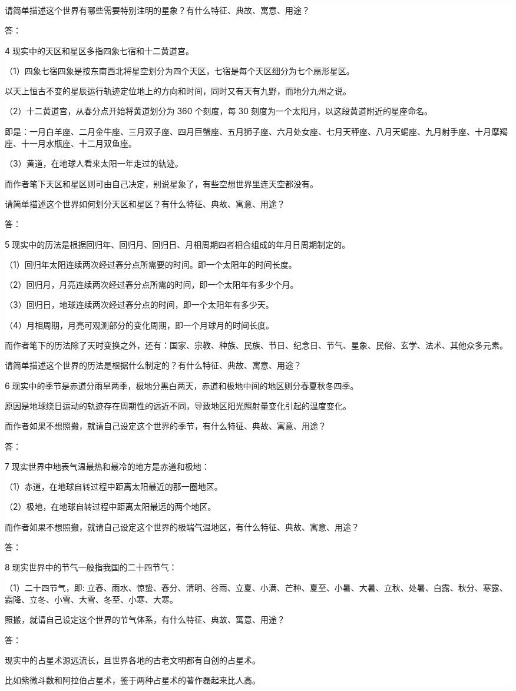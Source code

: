 请简单描述这个世界有哪些需要特别注明的星象？有什么特征、典故、寓意、用途？

答：

4 现实中的天区和星区多指四象七宿和十二黄道宫。

（1）四象七宿四象是按东南西北将星空划分为四个天区，七宿是每个天区细分为七个扇形星区。

以天上恒古不变的星辰运行轨迹定位地上的方向和时间，同时又有天有九野，而地分九州之说。

（2）十二黄道宫，从春分点开始将黄道划分为 360 个刻度，每 30 刻度为一个太阳月，以这段黄道附近的星座命名。

即是：一月白羊座、二月金牛座、三月双子座、四月巨蟹座、五月狮子座、六月处女座、七月天秤座、八月天蝎座、九月射手座、十月摩羯座、十一月水瓶座、十二月双鱼座。

（3）黄道，在地球人看来太阳一年走过的轨迹。

而作者笔下天区和星区则可由自己决定，别说星象了，有些空想世界里连天空都没有。

请简单描述这个世界如何划分天区和星区？有什么特征、典故、寓意、用途？

答：

5 现实中的历法是根据回归年、回归月、回归日、月相周期四者相合组成的年月日周期制定的。

（1）回归年太阳连续两次经过春分点所需要的时间。即一个太阳年的时间长度。

（2）回归月，月亮连续两次经过春分点所需的时间，即一个太阳年有多少个月。

（3）回归日，地球连续两次经过春分点的时间，即一个太阳年有多少天。

（4）月相周期，月亮可观测部分的变化周期，即一个月球月的时间长度。

而作者笔下的历法除了天时变换之外，还有：国家、宗教、种族、民族、节日、纪念日、节气、星象、民俗、玄学、法术、其他众多元素。

请简单描述这个世界的历法是根据什么制定的？有什么特征、典故、寓意、用途？

6 现实中的季节是赤道分雨旱两季，极地分黑白两天，赤道和极地中间的地区则分春夏秋冬四季。

原因是地球绕日运动的轨迹存在周期性的远近不同，导致地区阳光照射量变化引起的温度变化。

而作者如果不想照搬，就请自己设定这个世界的季节，有什么特征、典故、寓意、用途？

答：

7 现实世界中地表气温最热和最冷的地方是赤道和极地：

（1）赤道，在地球自转过程中距离太阳最近的那一圈地区。

（2）极地，在地球自转过程中距离太阳最远的两个地区。

而作者如果不想照搬，就请自己设定这个世界的极端气温地区，有什么特征、典故、寓意、用途？

答：

8 现实世界中的节气一般指我国的二十四节气：

（1）二十四节气，即: 立春、雨水、惊蛰、春分、清明、谷雨、立夏、小满、芒种、夏至、小暑、大暑、立秋、处暑、白露、秋分、寒露、霜降、立冬、小雪、大雪、冬至、小寒、大寒。

照搬，就请自己设定这个世界的节气体系，有什么特征、典故、寓意、用途？

答：

现实中的占星术源远流长，且世界各地的古老文明都有自创的占星术。

比如紫微斗数和阿拉伯占星术，鉴于两种占星术的著作磊起来比人高。
